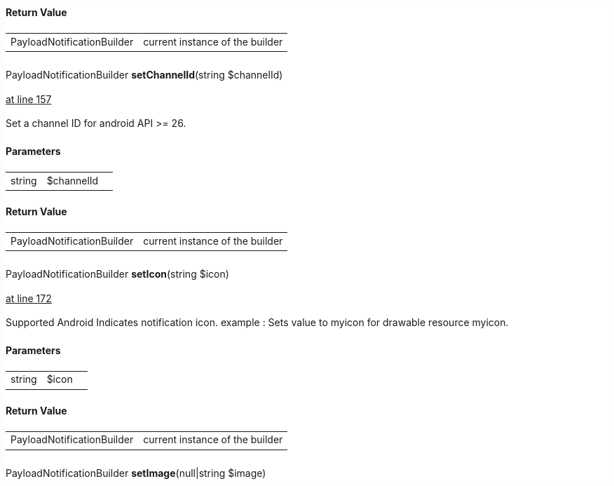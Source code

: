 #### Return Value

|   |   |
|---|---|
|PayloadNotificationBuilder|current instance of the builder

<a name id="method_setChannelId"></a>

### 
 PayloadNotificationBuilder **setChannelId**(string $channelId)

[at line 157](https://github.com/code-lts/Laravel-FCM/blob/main/src/Message/PayloadNotificationBuilder.php#L157)

Set a channel ID for android API >= 26.        

#### Parameters

|   |   |   |
|---|---|---|
|string|$channelId|

#### Return Value

|   |   |
|---|---|
|PayloadNotificationBuilder|current instance of the builder

<a name id="method_setIcon"></a>

### 
 PayloadNotificationBuilder **setIcon**(string $icon)

[at line 172](https://github.com/code-lts/Laravel-FCM/blob/main/src/Message/PayloadNotificationBuilder.php#L172)

Supported Android
Indicates notification icon. example : Sets value to myicon for drawable resource myicon.        

#### Parameters

|   |   |   |
|---|---|---|
|string|$icon|

#### Return Value

|   |   |
|---|---|
|PayloadNotificationBuilder|current instance of the builder

<a name id="method_setImage"></a>

### 
 PayloadNotificationBuilder **setImage**(null|string $image)
